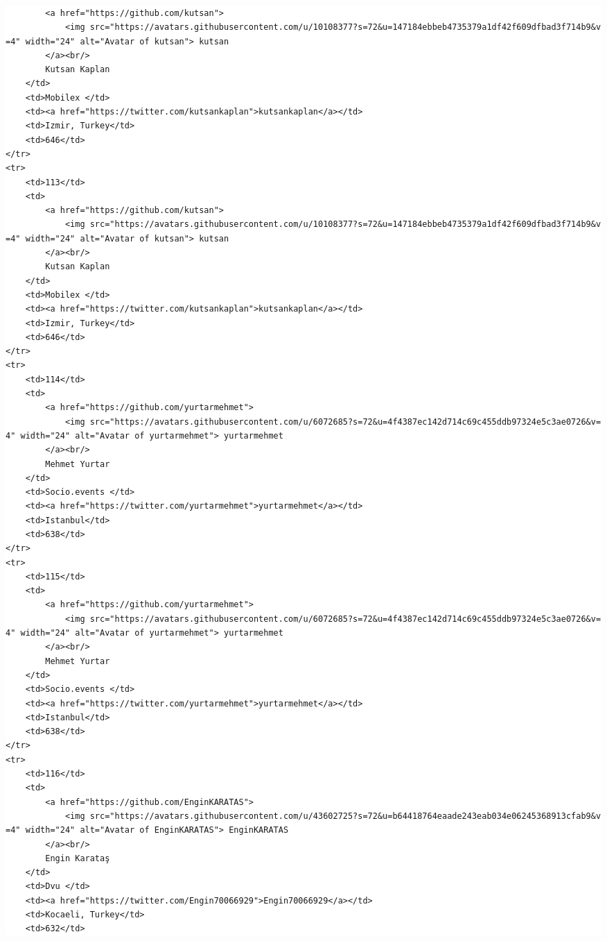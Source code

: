 			<a href="https://github.com/kutsan">
				<img src="https://avatars.githubusercontent.com/u/10108377?s=72&u=147184ebbeb4735379a1df42f609dfbad3f714b9&v=4" width="24" alt="Avatar of kutsan"> kutsan
			</a><br/>
			Kutsan Kaplan
		</td>
		<td>Mobilex </td>
		<td><a href="https://twitter.com/kutsankaplan">kutsankaplan</a></td>
		<td>Izmir, Turkey</td>
		<td>646</td>
	</tr>
	<tr>
		<td>113</td>
		<td>
			<a href="https://github.com/kutsan">
				<img src="https://avatars.githubusercontent.com/u/10108377?s=72&u=147184ebbeb4735379a1df42f609dfbad3f714b9&v=4" width="24" alt="Avatar of kutsan"> kutsan
			</a><br/>
			Kutsan Kaplan
		</td>
		<td>Mobilex </td>
		<td><a href="https://twitter.com/kutsankaplan">kutsankaplan</a></td>
		<td>Izmir, Turkey</td>
		<td>646</td>
	</tr>
	<tr>
		<td>114</td>
		<td>
			<a href="https://github.com/yurtarmehmet">
				<img src="https://avatars.githubusercontent.com/u/6072685?s=72&u=4f4387ec142d714c69c455ddb97324e5c3ae0726&v=4" width="24" alt="Avatar of yurtarmehmet"> yurtarmehmet
			</a><br/>
			Mehmet Yurtar
		</td>
		<td>Socio.events </td>
		<td><a href="https://twitter.com/yurtarmehmet">yurtarmehmet</a></td>
		<td>Istanbul</td>
		<td>638</td>
	</tr>
	<tr>
		<td>115</td>
		<td>
			<a href="https://github.com/yurtarmehmet">
				<img src="https://avatars.githubusercontent.com/u/6072685?s=72&u=4f4387ec142d714c69c455ddb97324e5c3ae0726&v=4" width="24" alt="Avatar of yurtarmehmet"> yurtarmehmet
			</a><br/>
			Mehmet Yurtar
		</td>
		<td>Socio.events </td>
		<td><a href="https://twitter.com/yurtarmehmet">yurtarmehmet</a></td>
		<td>Istanbul</td>
		<td>638</td>
	</tr>
	<tr>
		<td>116</td>
		<td>
			<a href="https://github.com/EnginKARATAS">
				<img src="https://avatars.githubusercontent.com/u/43602725?s=72&u=b64418764eaade243eab034e06245368913cfab9&v=4" width="24" alt="Avatar of EnginKARATAS"> EnginKARATAS
			</a><br/>
			Engin Karataş
		</td>
		<td>Dvu </td>
		<td><a href="https://twitter.com/Engin70066929">Engin70066929</a></td>
		<td>Kocaeli, Turkey</td>
		<td>632</td>